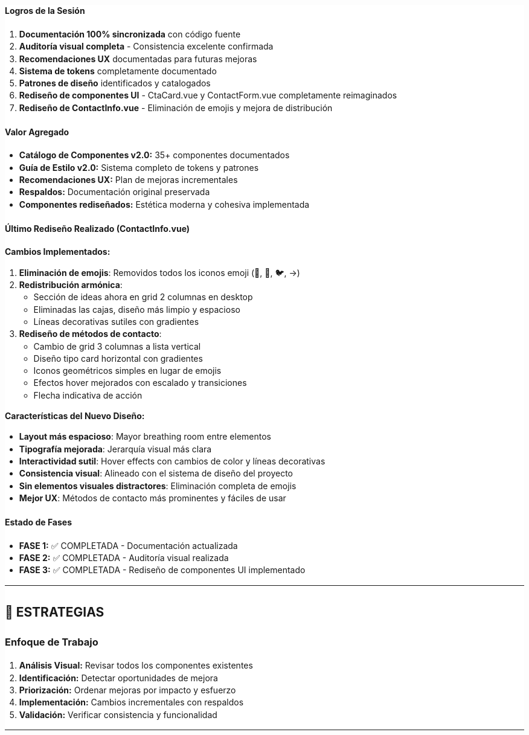 #### Logros de la Sesión
1. **Documentación 100% sincronizada** con código fuente
2. **Auditoría visual completa** - Consistencia excelente confirmada
3. **Recomendaciones UX** documentadas para futuras mejoras
4. **Sistema de tokens** completamente documentado
5. **Patrones de diseño** identificados y catalogados
6. **Rediseño de componentes UI** - CtaCard.vue y ContactForm.vue completamente reimaginados
7. **Rediseño de ContactInfo.vue** - Eliminación de emojis y mejora de distribución

#### Valor Agregado
- **Catálogo de Componentes v2.0:** 35+ componentes documentados
- **Guía de Estilo v2.0:** Sistema completo de tokens y patrones
- **Recomendaciones UX:** Plan de mejoras incrementales
- **Respaldos:** Documentación original preservada
- **Componentes rediseñados:** Estética moderna y cohesiva implementada

#### Último Rediseño Realizado (ContactInfo.vue)

**Cambios Implementados:**
1. **Eliminación de emojis**: Removidos todos los iconos emoji (📧, 💼, 🐦, →)
2. **Redistribución armónica**: 
   - Sección de ideas ahora en grid 2 columnas en desktop
   - Eliminadas las cajas, diseño más limpio y espacioso
   - Líneas decorativas sutiles con gradientes
3. **Rediseño de métodos de contacto**:
   - Cambio de grid 3 columnas a lista vertical
   - Diseño tipo card horizontal con gradientes
   - Iconos geométricos simples en lugar de emojis
   - Efectos hover mejorados con escalado y transiciones
   - Flecha indicativa de acción

**Características del Nuevo Diseño:**
- **Layout más espacioso**: Mayor breathing room entre elementos
- **Tipografía mejorada**: Jerarquía visual más clara
- **Interactividad sutil**: Hover effects con cambios de color y líneas decorativas
- **Consistencia visual**: Alineado con el sistema de diseño del proyecto
- **Sin elementos visuales distractores**: Eliminación completa de emojis
- **Mejor UX**: Métodos de contacto más prominentes y fáciles de usar

#### Estado de Fases
- **FASE 1:** ✅ COMPLETADA - Documentación actualizada
- **FASE 2:** ✅ COMPLETADA - Auditoría visual realizada
- **FASE 3:** ✅ COMPLETADA - Rediseño de componentes UI implementado

---

## 🎯 ESTRATEGIAS

### Enfoque de Trabajo
1. **Análisis Visual:** Revisar todos los componentes existentes
2. **Identificación:** Detectar oportunidades de mejora
3. **Priorización:** Ordenar mejoras por impacto y esfuerzo
4. **Implementación:** Cambios incrementales con respaldos
5. **Validación:** Verificar consistencia y funcionalidad

---